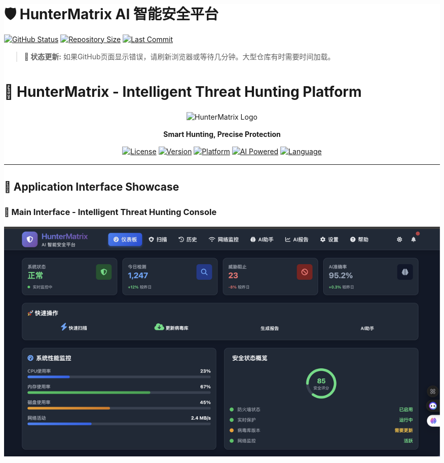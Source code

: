 # 🛡️ HunterMatrix AI 智能安全平台

[![GitHub Status](https://img.shields.io/github/languages/top/arkCyber/HunterMatrix)](https://github.com/arkCyber/HunterMatrix)
[![Repository Size](https://img.shields.io/github/repo-size/arkCyber/HunterMatrix)](https://github.com/arkCyber/HunterMatrix)
[![Last Commit](https://img.shields.io/github/last-commit/arkCyber/HunterMatrix)](https://github.com/arkCyber/HunterMatrix)

> **🔄 状态更新:** 如果GitHub页面显示错误，请刷新浏览器或等待几分钟。大型仓库有时需要时间加载。

# 🎯 HunterMatrix - Intelligent Threat Hunting Platform

<div align="center">

![HunterMatrix Logo](https://img.shields.io/badge/HunterMatrix-Security-blue?style=for-the-badge&logo=crosshairs&logoColor=white)

**Smart Hunting, Precise Protection**

[![License](https://img.shields.io/badge/license-MIT-green.svg)](LICENSE)
[![Version](https://img.shields.io/badge/version-1.0.0-blue.svg)](CHANGELOG.md)
[![Platform](https://img.shields.io/badge/platform-Windows%20%7C%20macOS%20%7C%20Linux-lightgrey.svg)](#)
[![AI Powered](https://img.shields.io/badge/AI-Powered-purple.svg)](https://github.com/arkCyber/HunterMatrix)
[![Language](https://img.shields.io/badge/language-Rust%20%7C%20C%20%7C%20Python%20%7C%20JavaScript-orange.svg)](#)

</div>

---

## 📱 Application Interface Showcase

### 🌟 Main Interface - Intelligent Threat Hunting Console
![HunterMatrix Main Interface](截屏2025-06-25%2009.30.59.png)
